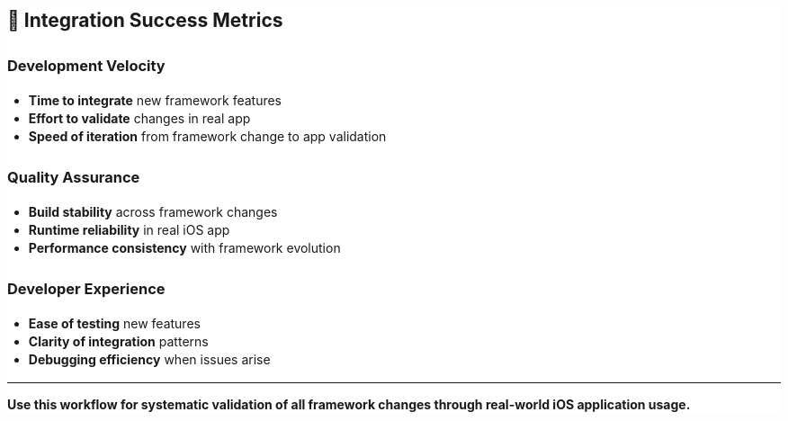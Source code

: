 ## 🎯 Integration Success Metrics

### **Development Velocity**
- **Time to integrate** new framework features
- **Effort to validate** changes in real app
- **Speed of iteration** from framework change to app validation

### **Quality Assurance**
- **Build stability** across framework changes
- **Runtime reliability** in real iOS app
- **Performance consistency** with framework evolution

### **Developer Experience**
- **Ease of testing** new features
- **Clarity of integration** patterns
- **Debugging efficiency** when issues arise

---

**Use this workflow for systematic validation of all framework changes through real-world iOS application usage.**